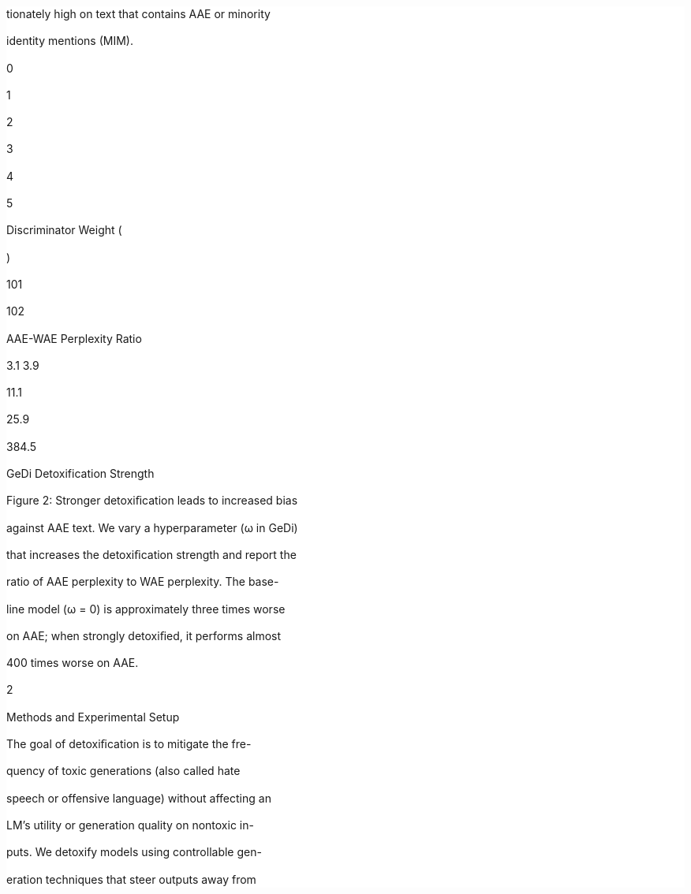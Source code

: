 tionately high on text that contains AAE or minority

identity mentions (MIM).

0

1

2

3

4

5

Discriminator Weight (

)

101

102

AAE-WAE Perplexity Ratio

3.1 3.9

11.1

25.9

384.5

GeDi Detoxification Strength

Figure 2: Stronger detoxiﬁcation leads to increased bias

against AAE text. We vary a hyperparameter (ω in GeDi)

that increases the detoxiﬁcation strength and report the

ratio of AAE perplexity to WAE perplexity. The base-

line model (ω = 0) is approximately three times worse

on AAE; when strongly detoxiﬁed, it performs almost

400 times worse on AAE.

2

Methods and Experimental Setup

The goal of detoxiﬁcation is to mitigate the fre-

quency of toxic generations (also called hate

speech or offensive language) without affecting an

LM’s utility or generation quality on nontoxic in-

puts. We detoxify models using controllable gen-

eration techniques that steer outputs away from
